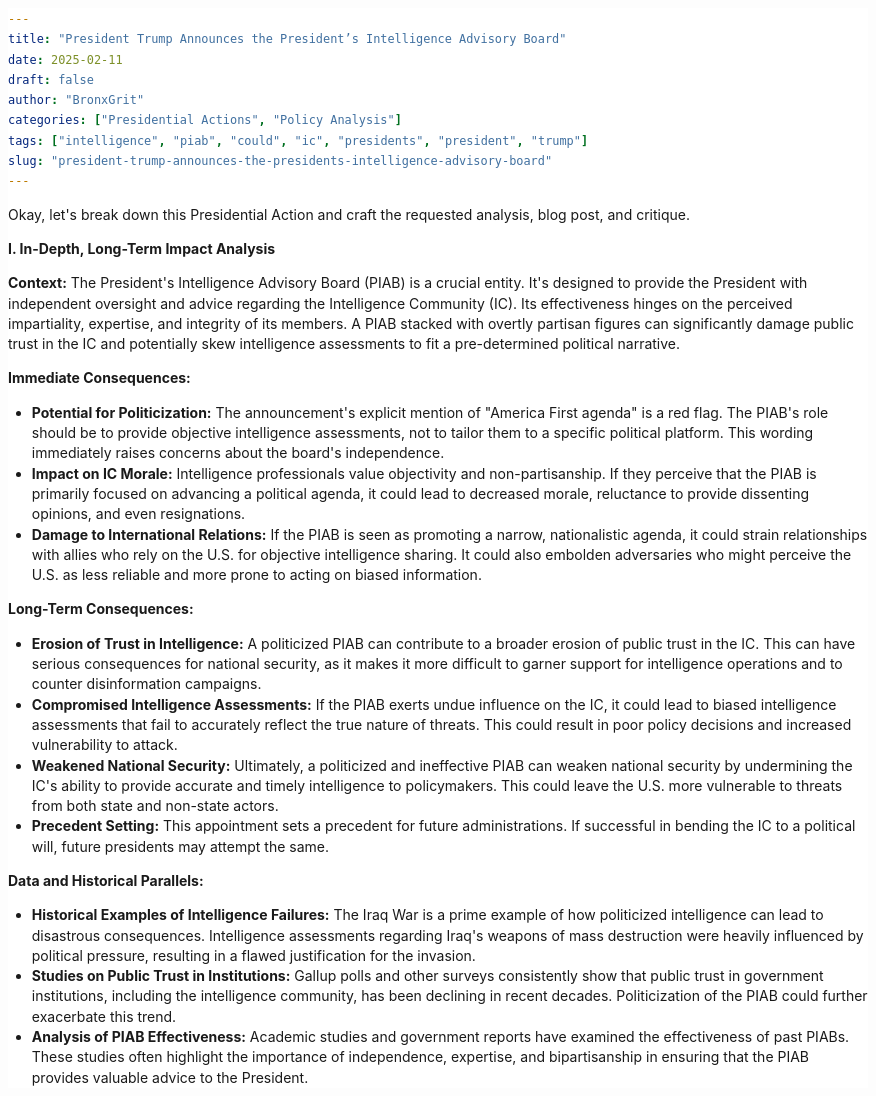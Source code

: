 ```yaml
---
title: "President Trump Announces the President’s Intelligence Advisory Board"
date: 2025-02-11
draft: false
author: "BronxGrit"
categories: ["Presidential Actions", "Policy Analysis"]
tags: ["intelligence", "piab", "could", "ic", "presidents", "president", "trump"]
slug: "president-trump-announces-the-presidents-intelligence-advisory-board"
---
```


Okay, let's break down this Presidential Action and craft the requested analysis, blog post, and critique.

**I. In-Depth, Long-Term Impact Analysis**

**Context:**  The President's Intelligence Advisory Board (PIAB) is a crucial entity.  It's designed to provide the President with independent oversight and advice regarding the Intelligence Community (IC).  Its effectiveness hinges on the perceived impartiality, expertise, and integrity of its members.  A PIAB stacked with overtly partisan figures can significantly damage public trust in the IC and potentially skew intelligence assessments to fit a pre-determined political narrative.

**Immediate Consequences:**

*   **Potential for Politicization:** The announcement's explicit mention of "America First agenda" is a red flag.  The PIAB's role should be to provide objective intelligence assessments, not to tailor them to a specific political platform. This wording immediately raises concerns about the board's independence.
*   **Impact on IC Morale:**  Intelligence professionals value objectivity and non-partisanship.  If they perceive that the PIAB is primarily focused on advancing a political agenda, it could lead to decreased morale, reluctance to provide dissenting opinions, and even resignations.
*   **Damage to International Relations:**  If the PIAB is seen as promoting a narrow, nationalistic agenda, it could strain relationships with allies who rely on the U.S. for objective intelligence sharing.  It could also embolden adversaries who might perceive the U.S. as less reliable and more prone to acting on biased information.

**Long-Term Consequences:**

*   **Erosion of Trust in Intelligence:**  A politicized PIAB can contribute to a broader erosion of public trust in the IC. This can have serious consequences for national security, as it makes it more difficult to garner support for intelligence operations and to counter disinformation campaigns.
*   **Compromised Intelligence Assessments:**  If the PIAB exerts undue influence on the IC, it could lead to biased intelligence assessments that fail to accurately reflect the true nature of threats. This could result in poor policy decisions and increased vulnerability to attack.
*   **Weakened National Security:** Ultimately, a politicized and ineffective PIAB can weaken national security by undermining the IC's ability to provide accurate and timely intelligence to policymakers.  This could leave the U.S. more vulnerable to threats from both state and non-state actors.
*   **Precedent Setting:**  This appointment sets a precedent for future administrations. If successful in bending the IC to a political will, future presidents may attempt the same.

**Data and Historical Parallels:**

*   **Historical Examples of Intelligence Failures:**  The Iraq War is a prime example of how politicized intelligence can lead to disastrous consequences.  Intelligence assessments regarding Iraq's weapons of mass destruction were heavily influenced by political pressure, resulting in a flawed justification for the invasion.
*   **Studies on Public Trust in Institutions:**  Gallup polls and other surveys consistently show that public trust in government institutions, including the intelligence community, has been declining in recent decades. Politicization of the PIAB could further exacerbate this trend.
*   **Analysis of PIAB Effectiveness:**  Academic studies and government reports have examined the effectiveness of past PIABs. These studies often highlight the importance of independence, expertise, and bipartisanship in ensuring that the PIAB provides valuable advice to the President.
